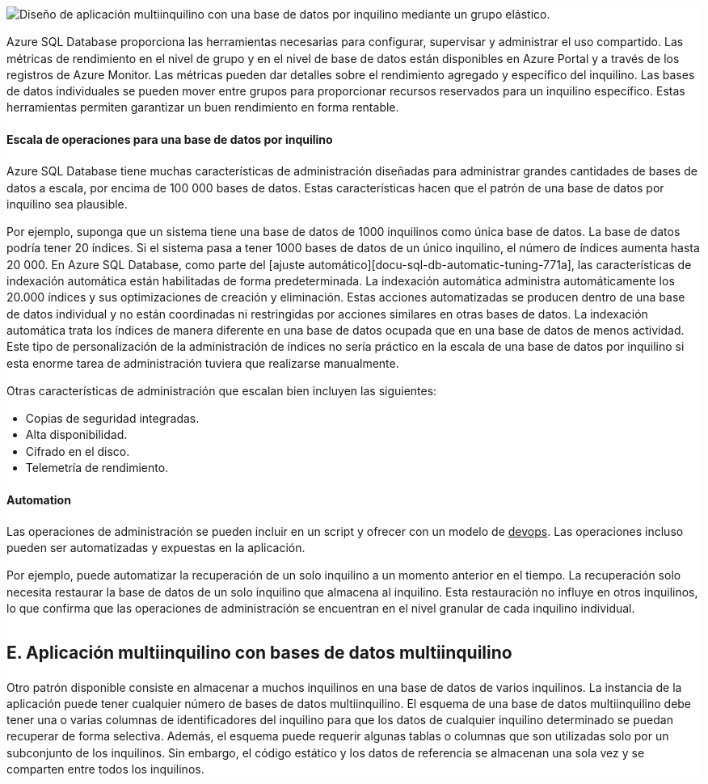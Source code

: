 ![Diseño de aplicación multiinquilino con una base de datos por inquilino mediante un grupo elástico.][image-mt-app-db-per-tenant-pool-153p]

Azure SQL Database proporciona las herramientas necesarias para configurar, supervisar y administrar el uso compartido.  Las métricas de rendimiento en el nivel de grupo y en el nivel de base de datos están disponibles en Azure Portal y a través de los registros de Azure Monitor.  Las métricas pueden dar detalles sobre el rendimiento agregado y específico del inquilino.  Las bases de datos individuales se pueden mover entre grupos para proporcionar recursos reservados para un inquilino específico.  Estas herramientas permiten garantizar un buen rendimiento en forma rentable.

#### <a name="operations-scale-for-database-per-tenant"></a>Escala de operaciones para una base de datos por inquilino

Azure SQL Database tiene muchas características de administración diseñadas para administrar grandes cantidades de bases de datos a escala, por encima de 100 000 bases de datos.  Estas características hacen que el patrón de una base de datos por inquilino sea plausible.

Por ejemplo, suponga que un sistema tiene una base de datos de 1000 inquilinos como única base de datos.  La base de datos podría tener 20 índices.  Si el sistema pasa a tener 1000 bases de datos de un único inquilino, el número de índices aumenta hasta 20 000.  En Azure SQL Database, como parte del [ajuste automático][docu-sql-db-automatic-tuning-771a], las características de indexación automática están habilitadas de forma predeterminada.  La indexación automática administra automáticamente los 20.000 índices y sus optimizaciones de creación y eliminación.  Estas acciones automatizadas se producen dentro de una base de datos individual y no están coordinadas ni restringidas por acciones similares en otras bases de datos.  La indexación automática trata los índices de manera diferente en una base de datos ocupada que en una base de datos de menos actividad.  Este tipo de personalización de la administración de índices no sería práctico en la escala de una base de datos por inquilino si esta enorme tarea de administración tuviera que realizarse manualmente.

Otras características de administración que escalan bien incluyen las siguientes:

- Copias de seguridad integradas.
- Alta disponibilidad.
- Cifrado en el disco.
- Telemetría de rendimiento.

#### <a name="automation"></a>Automation

Las operaciones de administración se pueden incluir en un script y ofrecer con un modelo de [devops](/azure/devops/user-guide/what-is-azure-devops).  Las operaciones incluso pueden ser automatizadas y expuestas en la aplicación.

Por ejemplo, puede automatizar la recuperación de un solo inquilino a un momento anterior en el tiempo.  La recuperación solo necesita restaurar la base de datos de un solo inquilino que almacena al inquilino.  Esta restauración no influye en otros inquilinos, lo que confirma que las operaciones de administración se encuentran en el nivel granular de cada inquilino individual.

## <a name="e-multi-tenant-app-with-multi-tenant-databases"></a>E. Aplicación multiinquilino con bases de datos multiinquilino

Otro patrón disponible consiste en almacenar a muchos inquilinos en una base de datos de varios inquilinos.  La instancia de la aplicación puede tener cualquier número de bases de datos multiinquilino.  El esquema de una base de datos multiinquilino debe tener una o varias columnas de identificadores del inquilino para que los datos de cualquier inquilino determinado se puedan recuperar de forma selectiva.  Además, el esquema puede requerir algunas tablas o columnas que son utilizadas solo por un subconjunto de los inquilinos.  Sin embargo, el código estático y los datos de referencia se almacenan una sola vez y se comparten entre todos los inquilinos.


[http-visual-studio-devops-485m]: https://www.visualstudio.com/devops/
[docu-sql-svr-db-row-level-security-947w]: /sql/relational-databases/security/row-level-security
[docu-sql-db-saas-tutorial-deploy-wingtip-db-per-tenant-496y]: saas-dbpertenant-get-started-deploy.md
[docu-saas-tenancy-welcome-wingtip-tickets-app-384w]: saas-tenancy-welcome-wingtip-tickets-app.md
[image-standalone-app-st-db-111a]: media/saas-tenancy-app-design-patterns/saas-standalone-app-single-tenant-database-11.png "Diseño de aplicación independiente con base de datos de un único inquilino."
[image-mt-app-db-per-tenant-132d]: media/saas-tenancy-app-design-patterns/saas-multi-tenant-app-database-per-tenant-13.png "Diseño de una aplicación multiinquilino con una base de datos por inquilino."
[image-mt-app-db-per-tenant-pool-153p]: media/saas-tenancy-app-design-patterns/saas-multi-tenant-app-database-per-tenant-pool-15.png "Diseño de aplicación multiinquilino con una base de datos por inquilino mediante un grupo elástico."
[image-mt-app-sharded-mt-db-174s]: media/saas-tenancy-app-design-patterns/saas-multi-tenant-app-sharded-multi-tenant-databases-17.png "Diseño de aplicación multiinquilino con bases de datos multiinquilino con particiones."